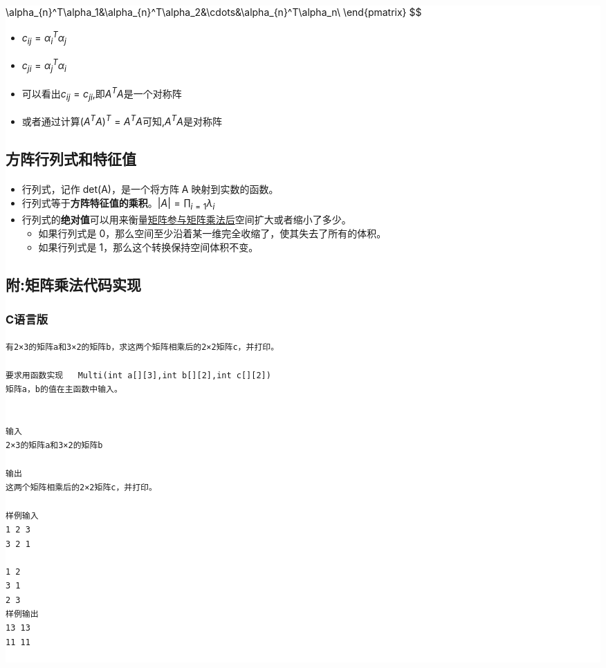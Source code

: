   \alpha_{n}^T\alpha_1&\alpha_{n}^T\alpha_2&\cdots&\alpha_{n}^T\alpha_n\\
  \end{pmatrix}
  $$

  

- $c_{ij}=\alpha_{i}^T\alpha_{j}$

- $c_{ji}=\alpha_{j}^T\alpha_{i}$

- 可以看出$c_{ij}=c_{ji}$,即$A^TA$是一个对称阵

- 或者通过计算$(A^TA)^T=A^TA$可知,$A^TA$是对称阵

  

  

## 方阵行列式和特征值

- 行列式，记作 det(A)，是一个将方阵 A 映射到实数的函数。
- 行列式等于**方阵特征值的乘积**。$|A|=\prod_{i=1}{\lambda_i}$
- 行列式的**绝对值**可以用来衡量<u>矩阵参与矩阵乘法后</u>空间扩大或者缩小了多少。
  - 如果行列式是 0，那么空间至少沿着某一维完全收缩了，使其失去了所有的体积。
  - 如果行列式是 1，那么这个转换保持空间体积不变。

## 附:矩阵乘法代码实现

### C语言版

```
有2×3的矩阵a和3×2的矩阵b，求这两个矩阵相乘后的2×2矩阵c，并打印。

要求用函数实现   Multi(int a[][3],int b[][2],int c[][2])
矩阵a，b的值在主函数中输入。


输入
2×3的矩阵a和3×2的矩阵b

输出
这两个矩阵相乘后的2×2矩阵c，并打印。

样例输入
1 2 3
3 2 1

1 2
3 1
2 3
样例输出
13 13
11 11
 
```
